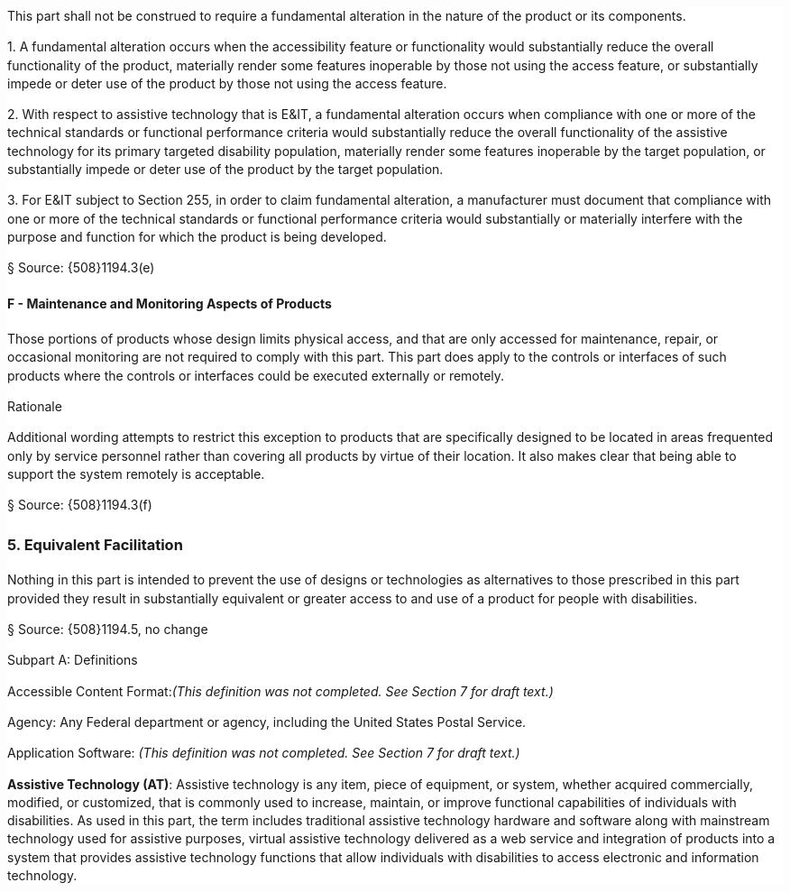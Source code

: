 This part shall not be construed to require a fundamental alteration in the nature of the product or its components.

1\. A fundamental alteration occurs when the accessibility feature or functionality would substantially reduce the overall functionality of the product, materially render some features inoperable by those not using the access feature, or substantially impede or deter use of the product by those not using the access feature.

2\. With respect to assistive technology that is E&IT, a fundamental alteration occurs when compliance with one or more of the technical standards or functional performance criteria would substantially reduce the overall functionality of the assistive technology for its primary targeted disability population, materially render some features inoperable by the target population, or substantially impede or deter use of the product by the target population.

3\. For E&IT subject to Section 255, in order to claim fundamental alteration, a manufacturer must document that compliance with one or more of the technical standards or functional performance criteria would substantially or materially interfere with the purpose and function for which the product is being developed.

§ Source: {508}1194.3(e)

#### F - Maintenance and Monitoring Aspects of Products

Those portions of products whose design limits physical access, and that are only accessed for maintenance, repair, or occasional monitoring are not required to comply with this part. This part does apply to the controls or interfaces of such products where the controls or interfaces could be executed externally or remotely.

Rationale

Additional wording attempts to restrict this exception to products that are specifically designed to be located in areas frequented only by service personnel rather than covering all products by virtue of their location. It also makes clear that being able to support the system remotely is acceptable.

§ Source: {508}1194.3(f)

### 5\. Equivalent Facilitation

Nothing in this part is intended to prevent the use of designs or technologies as alternatives to those prescribed in this part provided they result in substantially equivalent or greater access to and use of a product for people with disabilities.

§ Source: {508}1194.5, no change

Subpart A: Definitions

Accessible Content Format:*(This definition was not completed. See Section 7 for draft text.)*

Agency: Any Federal department or agency, including the United States Postal Service.

Application Software: *(This definition was not completed. See Section 7 for draft text.)*

**Assistive Technology (AT)**: Assistive technology is any item, piece of equipment, or system, whether acquired commercially, modified, or customized, that is commonly used to increase, maintain, or improve functional capabilities of individuals with disabilities. As used in this part, the term includes traditional assistive technology hardware and software along with mainstream technology used for assistive purposes, virtual assistive technology delivered as a web service and integration of products into a system that provides assistive technology functions that allow individuals with disabilities to access electronic and information technology.
